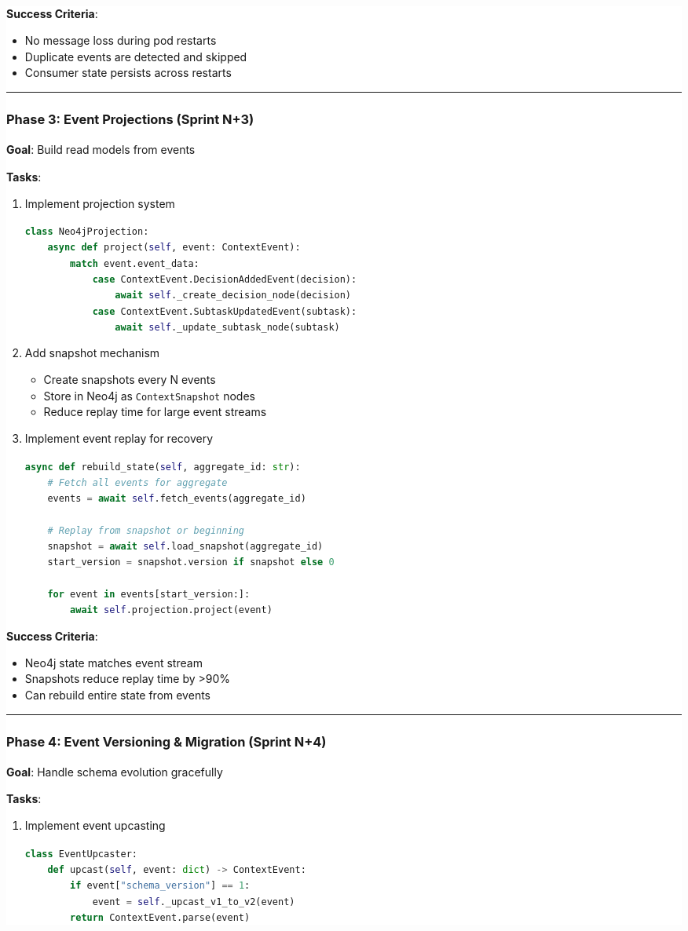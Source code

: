 **Success Criteria**:
- No message loss during pod restarts
- Duplicate events are detected and skipped
- Consumer state persists across restarts

---

### **Phase 3: Event Projections** (Sprint N+3)
**Goal**: Build read models from events

**Tasks**:
1. Implement projection system
   ```python
   class Neo4jProjection:
       async def project(self, event: ContextEvent):
           match event.event_data:
               case ContextEvent.DecisionAddedEvent(decision):
                   await self._create_decision_node(decision)
               case ContextEvent.SubtaskUpdatedEvent(subtask):
                   await self._update_subtask_node(subtask)
   ```

2. Add snapshot mechanism
   - Create snapshots every N events
   - Store in Neo4j as `ContextSnapshot` nodes
   - Reduce replay time for large event streams

3. Implement event replay for recovery
   ```python
   async def rebuild_state(self, aggregate_id: str):
       # Fetch all events for aggregate
       events = await self.fetch_events(aggregate_id)
       
       # Replay from snapshot or beginning
       snapshot = await self.load_snapshot(aggregate_id)
       start_version = snapshot.version if snapshot else 0
       
       for event in events[start_version:]:
           await self.projection.project(event)
   ```

**Success Criteria**:
- Neo4j state matches event stream
- Snapshots reduce replay time by >90%
- Can rebuild entire state from events

---

### **Phase 4: Event Versioning & Migration** (Sprint N+4)
**Goal**: Handle schema evolution gracefully

**Tasks**:
1. Implement event upcasting
   ```python
   class EventUpcaster:
       def upcast(self, event: dict) -> ContextEvent:
           if event["schema_version"] == 1:
               event = self._upcast_v1_to_v2(event)
           return ContextEvent.parse(event)
   ```
